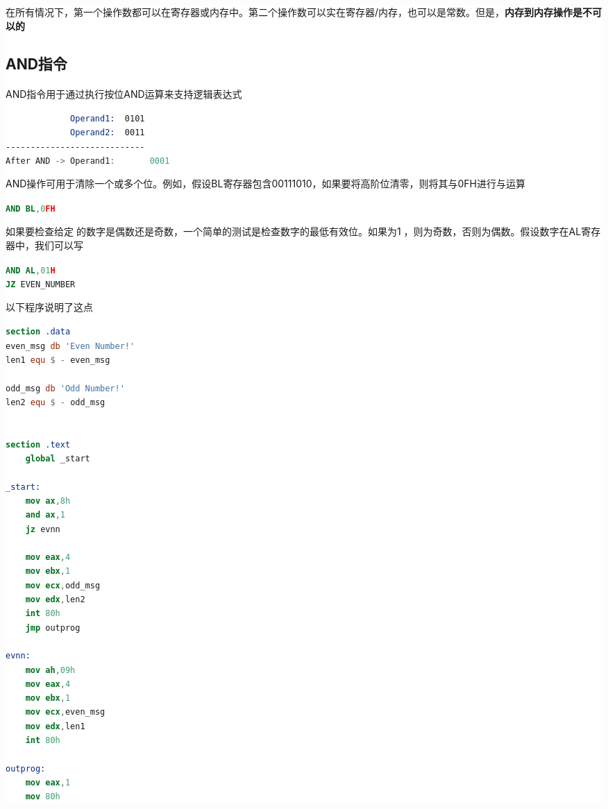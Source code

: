 在所有情况下，第一个操作数都可以在寄存器或内存中。第二个操作数可以实在寄存器/内存，也可以是常数。但是，**内存到内存操作是不可以的**

## AND指令

AND指令用于通过执行按位AND运算来支持逻辑表达式

```nasm
             Operand1:  0101
             Operand2:  0011
----------------------------
After AND -> Operand1:       0001
```

AND操作可用于清除一个或多个位。例如，假设BL寄存器包含00111010，如果要将高阶位清零，则将其与0FH进行与运算

```nasm
AND BL,0FH
```

如果要检查给定 的数字是偶数还是奇数，一个简单的测试是检查数字的最低有效位。如果为1 ，则为奇数，否则为偶数。假设数字在AL寄存器中，我们可以写

```nasm
AND AL,01H
JZ EVEN_NUMBER
```

以下程序说明了这点

```nasm
section .data
even_msg db 'Even Number!'
len1 equ $ - even_msg

odd_msg db 'Odd Number!'
len2 equ $ - odd_msg


section .text
	global _start

_start:
	mov ax,8h
	and ax,1
	jz evnn

	mov eax,4
	mov ebx,1
	mov ecx,odd_msg
	mov edx,len2
	int 80h
	jmp outprog

evnn:
	mov ah,09h
	mov eax,4
	mov ebx,1
	mov ecx,even_msg
	mov edx,len1
	int 80h

outprog:
	mov eax,1
	mov 80h
```
